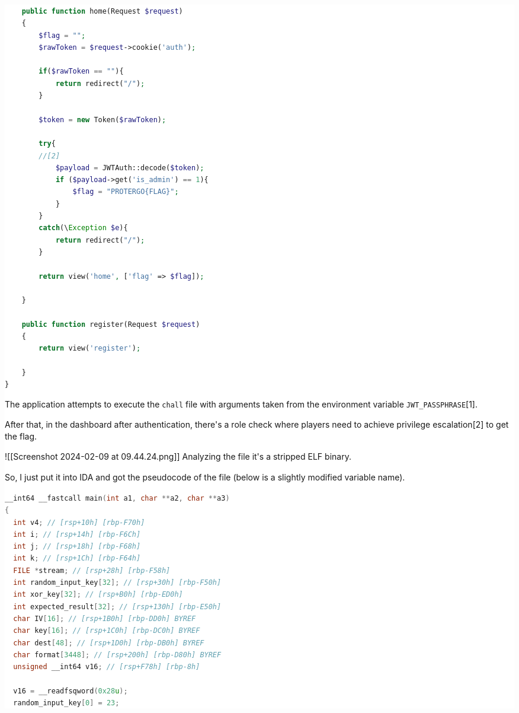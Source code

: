 ```php
    public function home(Request $request)
    {
        $flag = "";
        $rawToken = $request->cookie('auth');
        
        if($rawToken == ""){
            return redirect("/");
        }
        
        $token = new Token($rawToken);
        
        try{
        //[2]
            $payload = JWTAuth::decode($token);
            if ($payload->get('is_admin') == 1){
                $flag = "PROTERGO{FLAG}";
            }
        }
        catch(\Exception $e){
            return redirect("/");
        }

        return view('home', ['flag' => $flag]);
        
    }

    public function register(Request $request)
    {
        return view('register');
        
    }
}
```

The application attempts to execute the `chall` file with arguments taken from the environment variable `JWT_PASSPHRASE`[1]. 

After that, in the dashboard after authentication, there's a role check where players need to achieve privilege escalation[2] to get the flag.

![[Screenshot 2024-02-09 at 09.44.24.png]]
Analyzing the file it's a stripped ELF binary. 

So, I just put it into IDA and got the pseudocode of the file (below is a slightly modified variable name).
```c
__int64 __fastcall main(int a1, char **a2, char **a3)
{
  int v4; // [rsp+10h] [rbp-F70h]
  int i; // [rsp+14h] [rbp-F6Ch]
  int j; // [rsp+18h] [rbp-F68h]
  int k; // [rsp+1Ch] [rbp-F64h]
  FILE *stream; // [rsp+28h] [rbp-F58h]
  int random_input_key[32]; // [rsp+30h] [rbp-F50h]
  int xor_key[32]; // [rsp+B0h] [rbp-ED0h]
  int expected_result[32]; // [rsp+130h] [rbp-E50h]
  char IV[16]; // [rsp+1B0h] [rbp-DD0h] BYREF
  char key[16]; // [rsp+1C0h] [rbp-DC0h] BYREF
  char dest[48]; // [rsp+1D0h] [rbp-DB0h] BYREF
  char format[3448]; // [rsp+200h] [rbp-D80h] BYREF
  unsigned __int64 v16; // [rsp+F78h] [rbp-8h]

  v16 = __readfsqword(0x28u);
  random_input_key[0] = 23;
```